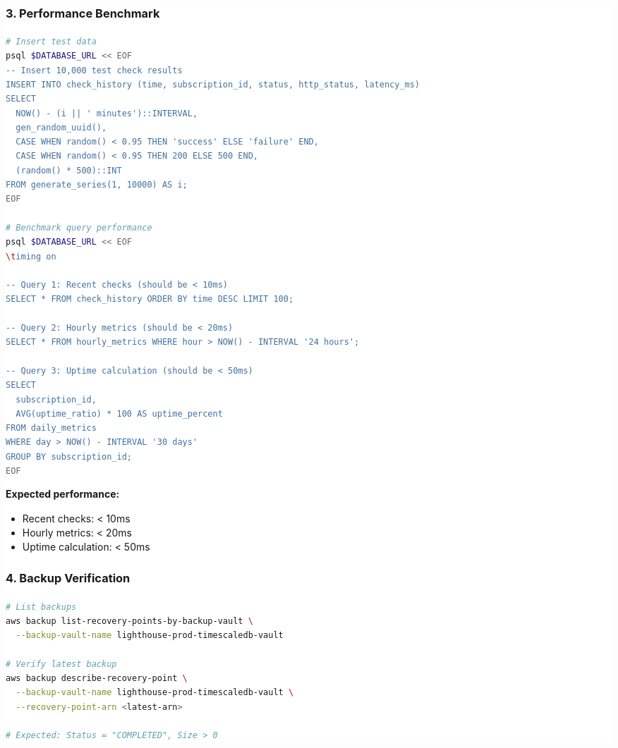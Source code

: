 ### 3. Performance Benchmark

```bash
# Insert test data
psql $DATABASE_URL << EOF
-- Insert 10,000 test check results
INSERT INTO check_history (time, subscription_id, status, http_status, latency_ms)
SELECT
  NOW() - (i || ' minutes')::INTERVAL,
  gen_random_uuid(),
  CASE WHEN random() < 0.95 THEN 'success' ELSE 'failure' END,
  CASE WHEN random() < 0.95 THEN 200 ELSE 500 END,
  (random() * 500)::INT
FROM generate_series(1, 10000) AS i;
EOF

# Benchmark query performance
psql $DATABASE_URL << EOF
\timing on

-- Query 1: Recent checks (should be < 10ms)
SELECT * FROM check_history ORDER BY time DESC LIMIT 100;

-- Query 2: Hourly metrics (should be < 20ms)
SELECT * FROM hourly_metrics WHERE hour > NOW() - INTERVAL '24 hours';

-- Query 3: Uptime calculation (should be < 50ms)
SELECT
  subscription_id,
  AVG(uptime_ratio) * 100 AS uptime_percent
FROM daily_metrics
WHERE day > NOW() - INTERVAL '30 days'
GROUP BY subscription_id;
EOF
```

**Expected performance:**
- Recent checks: < 10ms
- Hourly metrics: < 20ms
- Uptime calculation: < 50ms

### 4. Backup Verification

```bash
# List backups
aws backup list-recovery-points-by-backup-vault \
  --backup-vault-name lighthouse-prod-timescaledb-vault

# Verify latest backup
aws backup describe-recovery-point \
  --backup-vault-name lighthouse-prod-timescaledb-vault \
  --recovery-point-arn <latest-arn>

# Expected: Status = "COMPLETED", Size > 0
```
